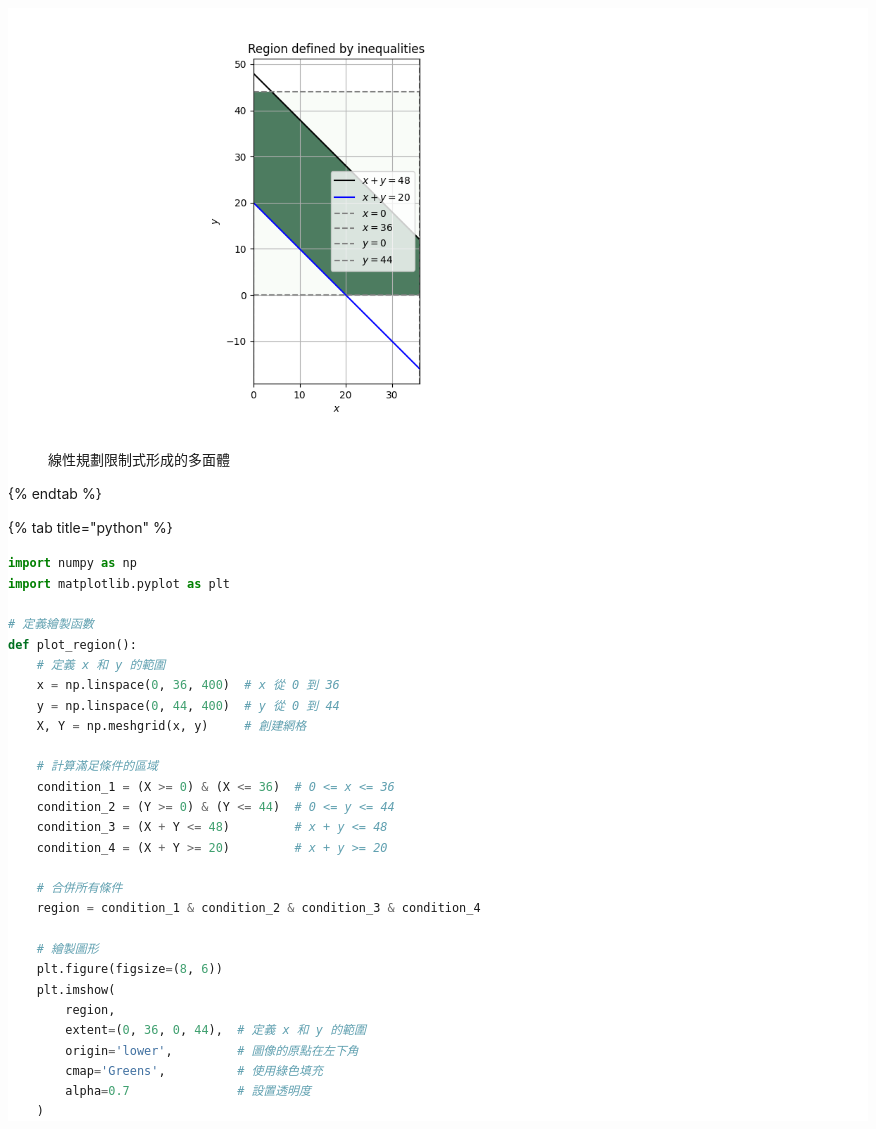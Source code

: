 <figure><img src="../../.gitbook/assets/polyhedra.png" alt="" width="563"><figcaption><p>線性規劃限制式形成的多面體</p></figcaption></figure>
{% endtab %}

{% tab title="python" %}
```python
import numpy as np
import matplotlib.pyplot as plt

# 定義繪製函數
def plot_region():
    # 定義 x 和 y 的範圍
    x = np.linspace(0, 36, 400)  # x 從 0 到 36
    y = np.linspace(0, 44, 400)  # y 從 0 到 44
    X, Y = np.meshgrid(x, y)     # 創建網格

    # 計算滿足條件的區域
    condition_1 = (X >= 0) & (X <= 36)  # 0 <= x <= 36
    condition_2 = (Y >= 0) & (Y <= 44)  # 0 <= y <= 44
    condition_3 = (X + Y <= 48)         # x + y <= 48
    condition_4 = (X + Y >= 20)         # x + y >= 20

    # 合併所有條件
    region = condition_1 & condition_2 & condition_3 & condition_4

    # 繪製圖形
    plt.figure(figsize=(8, 6))
    plt.imshow(
        region, 
        extent=(0, 36, 0, 44),  # 定義 x 和 y 的範圍
        origin='lower',         # 圖像的原點在左下角
        cmap='Greens',          # 使用綠色填充
        alpha=0.7               # 設置透明度
    )

```